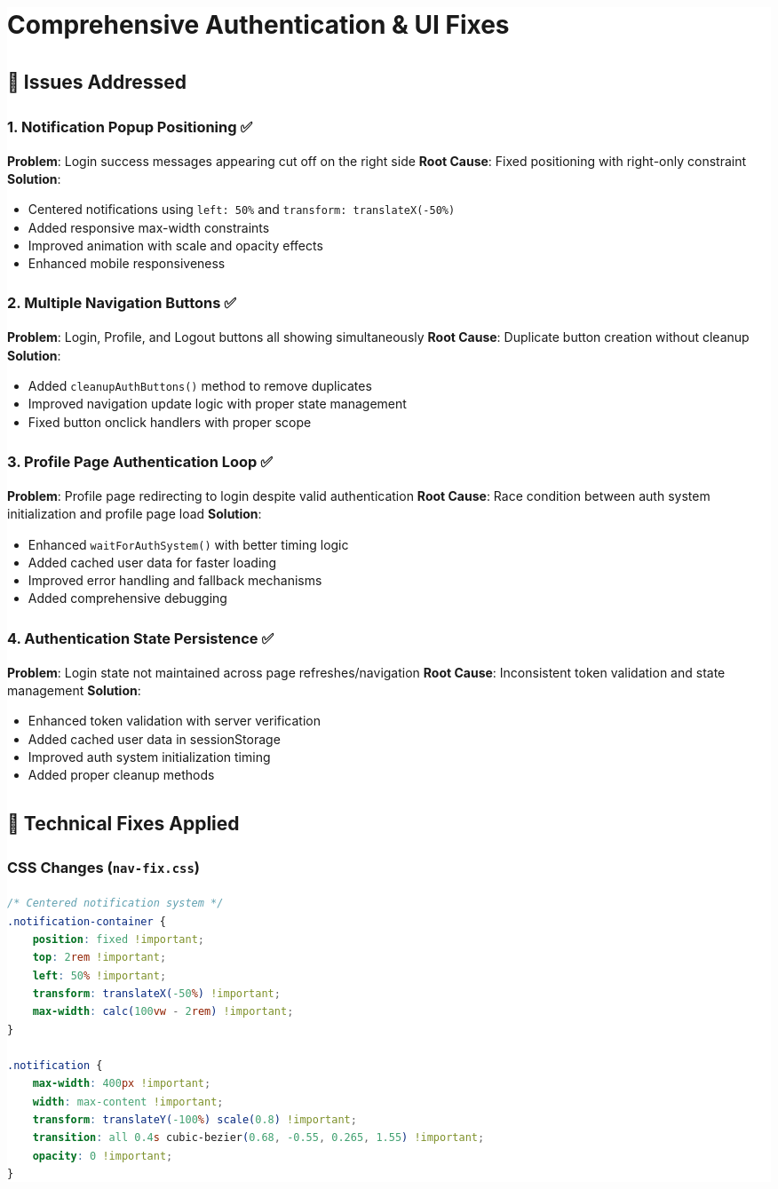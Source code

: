 # Comprehensive Authentication & UI Fixes

## 🎯 Issues Addressed

### 1. Notification Popup Positioning ✅
**Problem**: Login success messages appearing cut off on the right side
**Root Cause**: Fixed positioning with right-only constraint
**Solution**: 
- Centered notifications using `left: 50%` and `transform: translateX(-50%)`
- Added responsive max-width constraints
- Improved animation with scale and opacity effects
- Enhanced mobile responsiveness

### 2. Multiple Navigation Buttons ✅
**Problem**: Login, Profile, and Logout buttons all showing simultaneously
**Root Cause**: Duplicate button creation without cleanup
**Solution**:
- Added `cleanupAuthButtons()` method to remove duplicates
- Improved navigation update logic with proper state management
- Fixed button onclick handlers with proper scope

### 3. Profile Page Authentication Loop ✅
**Problem**: Profile page redirecting to login despite valid authentication
**Root Cause**: Race condition between auth system initialization and profile page load
**Solution**:
- Enhanced `waitForAuthSystem()` with better timing logic
- Added cached user data for faster loading
- Improved error handling and fallback mechanisms
- Added comprehensive debugging

### 4. Authentication State Persistence ✅
**Problem**: Login state not maintained across page refreshes/navigation
**Root Cause**: Inconsistent token validation and state management
**Solution**:
- Enhanced token validation with server verification
- Added cached user data in sessionStorage
- Improved auth system initialization timing
- Added proper cleanup methods

## 🔧 Technical Fixes Applied

### CSS Changes (`nav-fix.css`)
```css
/* Centered notification system */
.notification-container {
    position: fixed !important;
    top: 2rem !important;
    left: 50% !important;
    transform: translateX(-50%) !important;
    max-width: calc(100vw - 2rem) !important;
}

.notification {
    max-width: 400px !important;
    width: max-content !important;
    transform: translateY(-100%) scale(0.8) !important;
    transition: all 0.4s cubic-bezier(0.68, -0.55, 0.265, 1.55) !important;
    opacity: 0 !important;
}

```